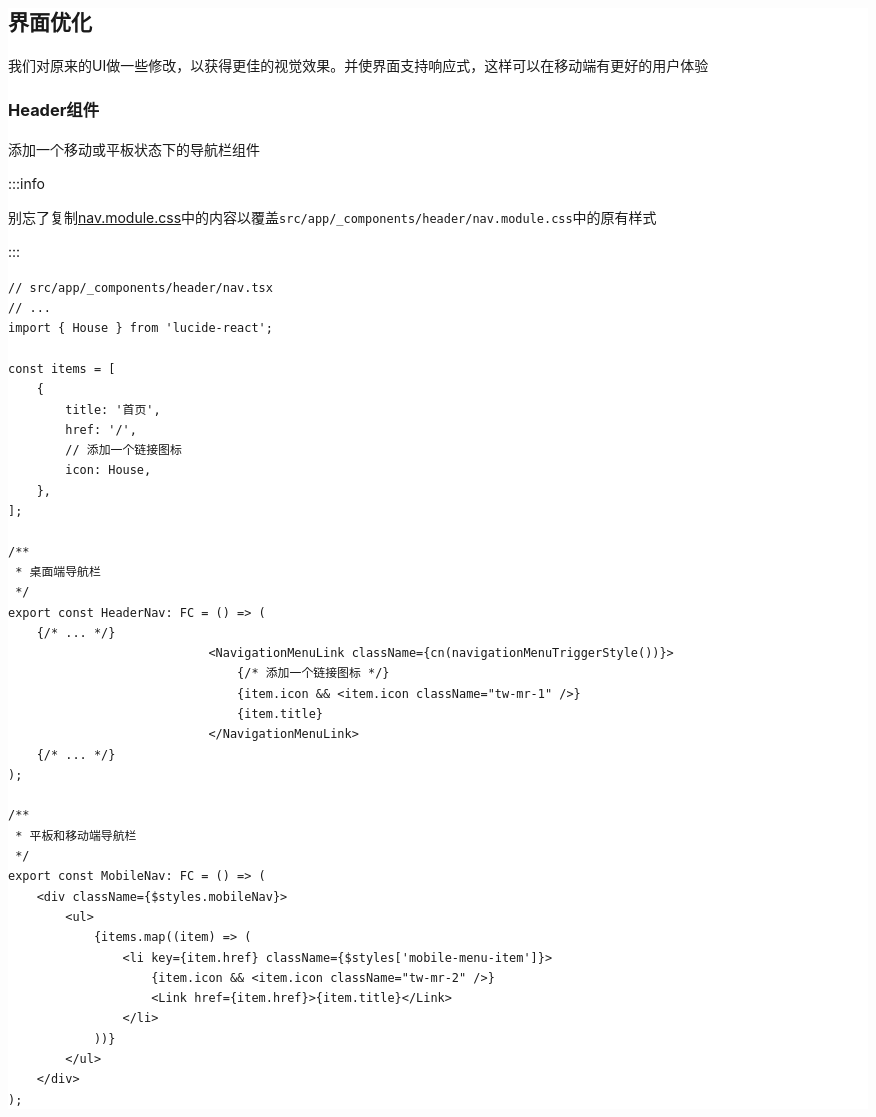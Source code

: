 ## 界面优化

我们对原来的UI做一些修改，以获得更佳的视觉效果。并使界面支持响应式，这样可以在移动端有更好的用户体验

### Header组件

添加一个移动或平板状态下的导航栏组件

:::info

别忘了复制[nav.module.css](https://git.3rcd.com/classroom/ts-fullstack/src/branch/main/chapter8/src/app/_components/header/nav.module.css)中的内容以覆盖`src/app/_components/header/nav.module.css`中的原有样式

:::

```tsx
// src/app/_components/header/nav.tsx
// ...
import { House } from 'lucide-react';

const items = [
    {
        title: '首页',
        href: '/',
        // 添加一个链接图标
        icon: House,
    },
];

/**
 * 桌面端导航栏
 */
export const HeaderNav: FC = () => (
    {/* ... */}
                            <NavigationMenuLink className={cn(navigationMenuTriggerStyle())}>
                                {/* 添加一个链接图标 */}
                                {item.icon && <item.icon className="tw-mr-1" />}
                                {item.title}
                            </NavigationMenuLink>
    {/* ... */}
);

/**
 * 平板和移动端导航栏
 */
export const MobileNav: FC = () => (
    <div className={$styles.mobileNav}>
        <ul>
            {items.map((item) => (
                <li key={item.href} className={$styles['mobile-menu-item']}>
                    {item.icon && <item.icon className="tw-mr-2" />}
                    <Link href={item.href}>{item.title}</Link>
                </li>
            ))}
        </ul>
    </div>
);

```


[react-use]: https://github.com/streamich/react-use
[zod]: https://zod.dev/
[suspense]: https://react.dev/reference/react/Suspense
[pinyin]: https://github.com/hotoo/pinyin
[toast]: https://ui.shadcn.com/docs/components/toast
[source]: https://git.3rcd.com/classroom/ts-fullstack/src/branch/main/chapter8
